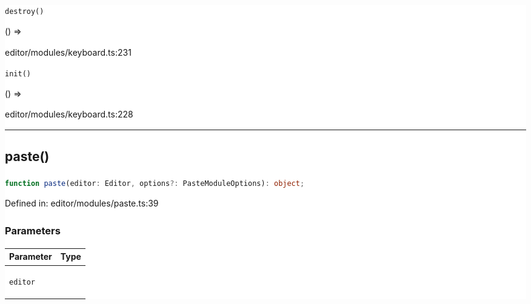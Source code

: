 `destroy()`

</td>
<td>

() => 

</td>
<td>

editor/modules/keyboard.ts:231

</td>
</tr>
<tr>
<td>

`init()`

</td>
<td>

() => 

</td>
<td>

editor/modules/keyboard.ts:228

</td>
</tr>
</tbody>
</table>

***

## paste()

```ts
function paste(editor: Editor, options?: PasteModuleOptions): object;
```

Defined in: editor/modules/paste.ts:39

### Parameters

<table>
<thead>
<tr>
<th>Parameter</th>
<th>Type</th>
</tr>
</thead>
<tbody>
<tr>
<td>

`editor`
